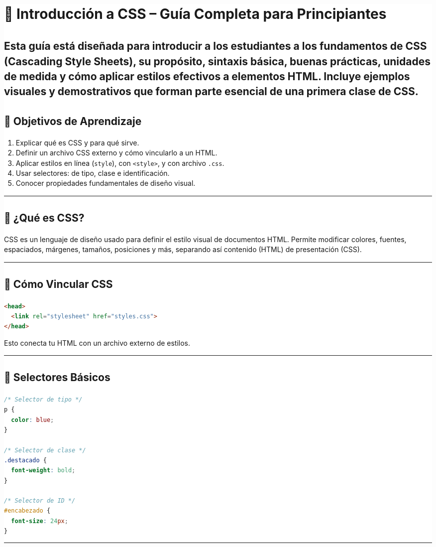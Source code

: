# 🎨 Introducción a CSS – Guía Completa para Principiantes

Esta guía está diseñada para introducir a los estudiantes a los fundamentos de CSS (Cascading Style Sheets), su propósito, sintaxis básica, buenas prácticas, unidades de medida y cómo aplicar estilos efectivos a elementos HTML. Incluye ejemplos visuales y demostrativos que forman parte esencial de una primera clase de CSS.
---

## 🎯 Objetivos de Aprendizaje

1. Explicar qué es CSS y para qué sirve.
2. Definir un archivo CSS externo y cómo vincularlo a un HTML.
3. Aplicar estilos en línea (`style`), con `<style>`, y con archivo `.css`.
4. Usar selectores: de tipo, clase e identificación.
5. Conocer propiedades fundamentales de diseño visual.

---

## 🧩 ¿Qué es CSS?

CSS es un lenguaje de diseño usado para definir el estilo visual de documentos HTML. Permite modificar colores, fuentes, espaciados, márgenes, tamaños, posiciones y más, separando así contenido (HTML) de presentación (CSS).

---

## 🔗 Cómo Vincular CSS

```html
<head>
  <link rel="stylesheet" href="styles.css">
</head>
```

Esto conecta tu HTML con un archivo externo de estilos.

---

## 🎯 Selectores Básicos

```css
/* Selector de tipo */
p {
  color: blue;
}

/* Selector de clase */
.destacado {
  font-weight: bold;
}

/* Selector de ID */
#encabezado {
  font-size: 24px;
}
```

---